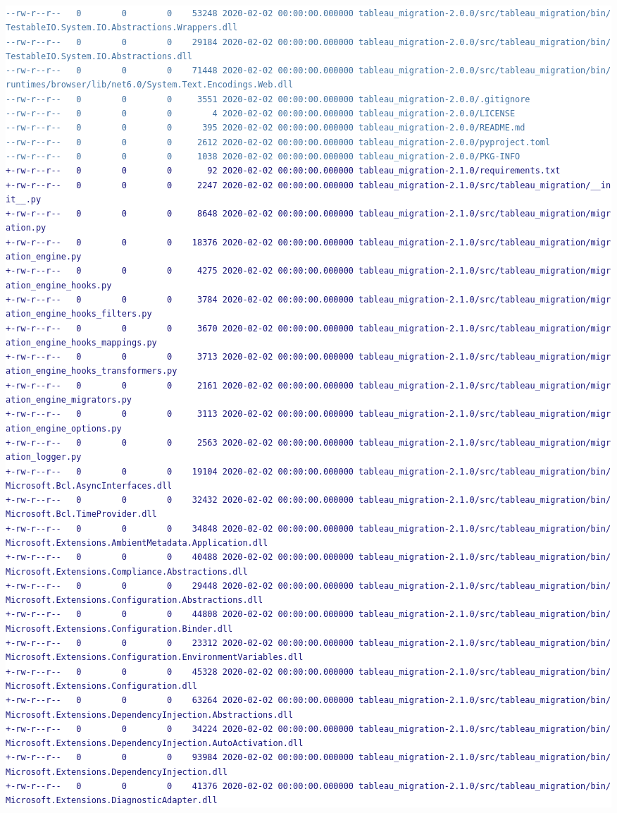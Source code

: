```diff
--rw-r--r--   0        0        0    53248 2020-02-02 00:00:00.000000 tableau_migration-2.0.0/src/tableau_migration/bin/TestableIO.System.IO.Abstractions.Wrappers.dll
--rw-r--r--   0        0        0    29184 2020-02-02 00:00:00.000000 tableau_migration-2.0.0/src/tableau_migration/bin/TestableIO.System.IO.Abstractions.dll
--rw-r--r--   0        0        0    71448 2020-02-02 00:00:00.000000 tableau_migration-2.0.0/src/tableau_migration/bin/runtimes/browser/lib/net6.0/System.Text.Encodings.Web.dll
--rw-r--r--   0        0        0     3551 2020-02-02 00:00:00.000000 tableau_migration-2.0.0/.gitignore
--rw-r--r--   0        0        0        4 2020-02-02 00:00:00.000000 tableau_migration-2.0.0/LICENSE
--rw-r--r--   0        0        0      395 2020-02-02 00:00:00.000000 tableau_migration-2.0.0/README.md
--rw-r--r--   0        0        0     2612 2020-02-02 00:00:00.000000 tableau_migration-2.0.0/pyproject.toml
--rw-r--r--   0        0        0     1038 2020-02-02 00:00:00.000000 tableau_migration-2.0.0/PKG-INFO
+-rw-r--r--   0        0        0       92 2020-02-02 00:00:00.000000 tableau_migration-2.1.0/requirements.txt
+-rw-r--r--   0        0        0     2247 2020-02-02 00:00:00.000000 tableau_migration-2.1.0/src/tableau_migration/__init__.py
+-rw-r--r--   0        0        0     8648 2020-02-02 00:00:00.000000 tableau_migration-2.1.0/src/tableau_migration/migration.py
+-rw-r--r--   0        0        0    18376 2020-02-02 00:00:00.000000 tableau_migration-2.1.0/src/tableau_migration/migration_engine.py
+-rw-r--r--   0        0        0     4275 2020-02-02 00:00:00.000000 tableau_migration-2.1.0/src/tableau_migration/migration_engine_hooks.py
+-rw-r--r--   0        0        0     3784 2020-02-02 00:00:00.000000 tableau_migration-2.1.0/src/tableau_migration/migration_engine_hooks_filters.py
+-rw-r--r--   0        0        0     3670 2020-02-02 00:00:00.000000 tableau_migration-2.1.0/src/tableau_migration/migration_engine_hooks_mappings.py
+-rw-r--r--   0        0        0     3713 2020-02-02 00:00:00.000000 tableau_migration-2.1.0/src/tableau_migration/migration_engine_hooks_transformers.py
+-rw-r--r--   0        0        0     2161 2020-02-02 00:00:00.000000 tableau_migration-2.1.0/src/tableau_migration/migration_engine_migrators.py
+-rw-r--r--   0        0        0     3113 2020-02-02 00:00:00.000000 tableau_migration-2.1.0/src/tableau_migration/migration_engine_options.py
+-rw-r--r--   0        0        0     2563 2020-02-02 00:00:00.000000 tableau_migration-2.1.0/src/tableau_migration/migration_logger.py
+-rw-r--r--   0        0        0    19104 2020-02-02 00:00:00.000000 tableau_migration-2.1.0/src/tableau_migration/bin/Microsoft.Bcl.AsyncInterfaces.dll
+-rw-r--r--   0        0        0    32432 2020-02-02 00:00:00.000000 tableau_migration-2.1.0/src/tableau_migration/bin/Microsoft.Bcl.TimeProvider.dll
+-rw-r--r--   0        0        0    34848 2020-02-02 00:00:00.000000 tableau_migration-2.1.0/src/tableau_migration/bin/Microsoft.Extensions.AmbientMetadata.Application.dll
+-rw-r--r--   0        0        0    40488 2020-02-02 00:00:00.000000 tableau_migration-2.1.0/src/tableau_migration/bin/Microsoft.Extensions.Compliance.Abstractions.dll
+-rw-r--r--   0        0        0    29448 2020-02-02 00:00:00.000000 tableau_migration-2.1.0/src/tableau_migration/bin/Microsoft.Extensions.Configuration.Abstractions.dll
+-rw-r--r--   0        0        0    44808 2020-02-02 00:00:00.000000 tableau_migration-2.1.0/src/tableau_migration/bin/Microsoft.Extensions.Configuration.Binder.dll
+-rw-r--r--   0        0        0    23312 2020-02-02 00:00:00.000000 tableau_migration-2.1.0/src/tableau_migration/bin/Microsoft.Extensions.Configuration.EnvironmentVariables.dll
+-rw-r--r--   0        0        0    45328 2020-02-02 00:00:00.000000 tableau_migration-2.1.0/src/tableau_migration/bin/Microsoft.Extensions.Configuration.dll
+-rw-r--r--   0        0        0    63264 2020-02-02 00:00:00.000000 tableau_migration-2.1.0/src/tableau_migration/bin/Microsoft.Extensions.DependencyInjection.Abstractions.dll
+-rw-r--r--   0        0        0    34224 2020-02-02 00:00:00.000000 tableau_migration-2.1.0/src/tableau_migration/bin/Microsoft.Extensions.DependencyInjection.AutoActivation.dll
+-rw-r--r--   0        0        0    93984 2020-02-02 00:00:00.000000 tableau_migration-2.1.0/src/tableau_migration/bin/Microsoft.Extensions.DependencyInjection.dll
+-rw-r--r--   0        0        0    41376 2020-02-02 00:00:00.000000 tableau_migration-2.1.0/src/tableau_migration/bin/Microsoft.Extensions.DiagnosticAdapter.dll
```